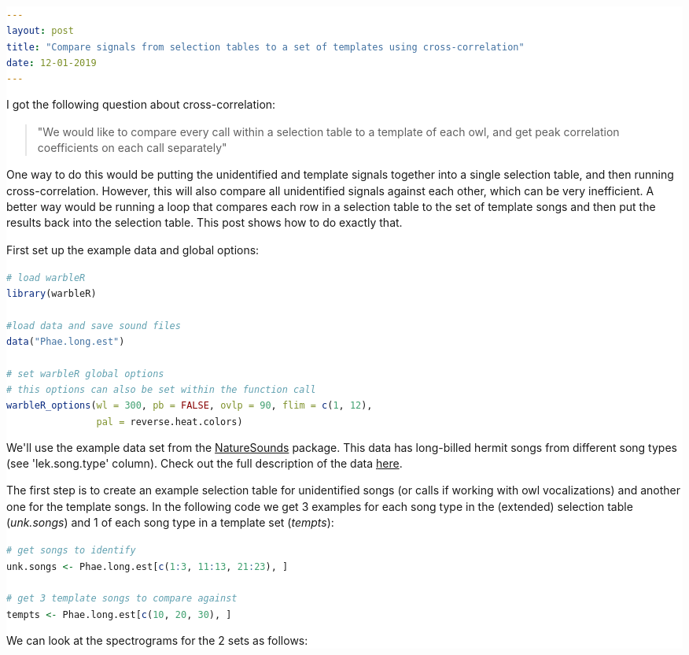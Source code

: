 ```yaml
---
layout: post
title: "Compare signals from selection tables to a set of templates using cross-correlation"
date: 12-01-2019
---
```




I got the following question about cross-correlation:

> "We would like to compare every call within a selection table to a template of each owl, and get peak correlation coefficients on each call separately"

One way to do this would be putting the unidentified and template signals together into a single selection table, and then running cross-correlation. However, this will also compare all unidentified signals against each other, which can be very inefficient. A better way would be running a loop that compares each row in a selection table to the set of template songs and then put the results back into the selection table. This post shows how to do exactly that.

First set up the example data and global options:


```r
# load warbleR
library(warbleR)

#load data and save sound files
data("Phae.long.est")

# set warbleR global options
# this options can also be set within the function call
warbleR_options(wl = 300, pb = FALSE, ovlp = 90, flim = c(1, 12), 
                pal = reverse.heat.colors)
```

We'll use the example data set from the [NatureSounds](https://cran.r-project.org/package=NatureSounds) package. This data has long-billed hermit songs from different song types (see 'lek.song.type' column). Check out the full description of the data [here](https://marce10.github.io/NatureSounds/reference/Phae.long.est.html).

The first step is to create an example selection table for unidentified songs (or calls if working with owl vocalizations) and another one for the template songs. In the following code we get 3 examples for each song type in the (extended) selection table (*unk.songs*) and 1 of each song type in a template set (*tempts*):


```r
# get songs to identify
unk.songs <- Phae.long.est[c(1:3, 11:13, 21:23), ]

# get 3 template songs to compare against
tempts <- Phae.long.est[c(10, 20, 30), ]
```

We can look at the spectrograms for the 2 sets as follows:
